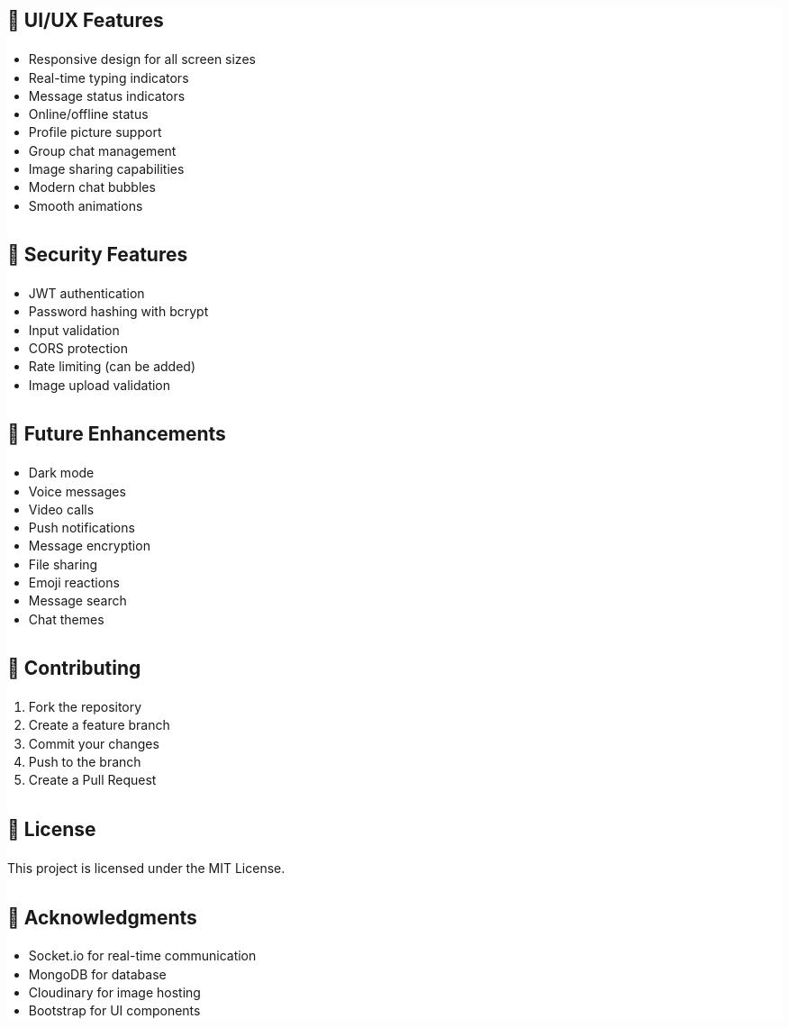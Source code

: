 ## 🎨 UI/UX Features

- Responsive design for all screen sizes
- Real-time typing indicators
- Message status indicators
- Online/offline status
- Profile picture support
- Group chat management
- Image sharing capabilities
- Modern chat bubbles
- Smooth animations

## 🔐 Security Features

- JWT authentication
- Password hashing with bcrypt
- Input validation
- CORS protection
- Rate limiting (can be added)
- Image upload validation

## 🎯 Future Enhancements

- Dark mode
- Voice messages
- Video calls
- Push notifications
- Message encryption
- File sharing
- Emoji reactions
- Message search
- Chat themes

## 🤝 Contributing

1. Fork the repository
2. Create a feature branch
3. Commit your changes
4. Push to the branch
5. Create a Pull Request

## 📄 License

This project is licensed under the MIT License.

## 👏 Acknowledgments

- Socket.io for real-time communication
- MongoDB for database
- Cloudinary for image hosting
- Bootstrap for UI components